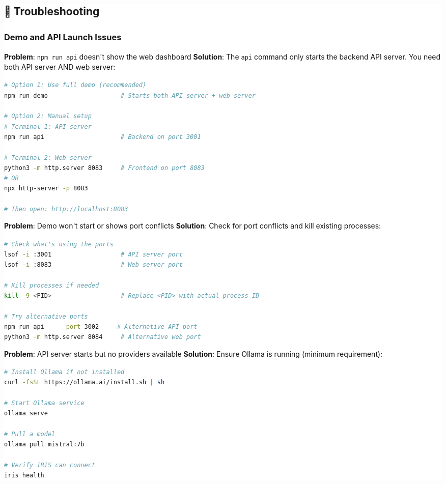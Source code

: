 ## 🔧 **Troubleshooting**

### **Demo and API Launch Issues**

**Problem**: `npm run api` doesn't show the web dashboard
**Solution**: The `api` command only starts the backend API server. You need both API server AND web server:

```bash
# Option 1: Use full demo (recommended)
npm run demo                    # Starts both API server + web server

# Option 2: Manual setup
# Terminal 1: API server
npm run api                     # Backend on port 3001

# Terminal 2: Web server  
python3 -m http.server 8083     # Frontend on port 8083
# OR
npx http-server -p 8083

# Then open: http://localhost:8083
```

**Problem**: Demo won't start or shows port conflicts
**Solution**: Check for port conflicts and kill existing processes:

```bash
# Check what's using the ports
lsof -i :3001                   # API server port
lsof -i :8083                   # Web server port

# Kill processes if needed
kill -9 <PID>                   # Replace <PID> with actual process ID

# Try alternative ports
npm run api -- --port 3002     # Alternative API port
python3 -m http.server 8084     # Alternative web port
```

**Problem**: API server starts but no providers available
**Solution**: Ensure Ollama is running (minimum requirement):

```bash
# Install Ollama if not installed
curl -fsSL https://ollama.ai/install.sh | sh

# Start Ollama service
ollama serve

# Pull a model
ollama pull mistral:7b

# Verify IRIS can connect
iris health
```
